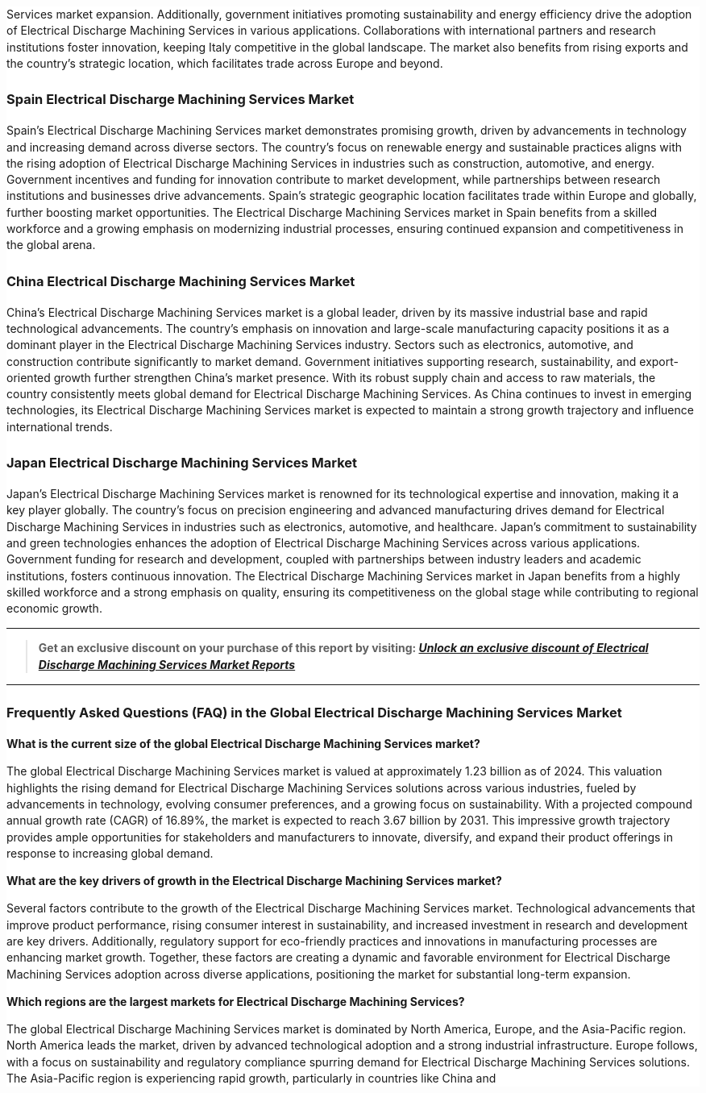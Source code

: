 Services market expansion. Additionally, government initiatives promoting sustainability and energy efficiency drive the adoption of Electrical Discharge Machining Services in various applications. Collaborations with international partners and research institutions foster innovation, keeping Italy competitive in the global landscape. The market also benefits from rising exports and the country&rsquo;s strategic location, which facilitates trade across Europe and beyond.</p><h3>Spain Electrical Discharge Machining Services Market</h3><p>Spain&rsquo;s Electrical Discharge Machining Services market demonstrates promising growth, driven by advancements in technology and increasing demand across diverse sectors. The country&rsquo;s focus on renewable energy and sustainable practices aligns with the rising adoption of Electrical Discharge Machining Services in industries such as construction, automotive, and energy. Government incentives and funding for innovation contribute to market development, while partnerships between research institutions and businesses drive advancements. Spain&rsquo;s strategic geographic location facilitates trade within Europe and globally, further boosting market opportunities. The Electrical Discharge Machining Services market in Spain benefits from a skilled workforce and a growing emphasis on modernizing industrial processes, ensuring continued expansion and competitiveness in the global arena.</p><h3>China Electrical Discharge Machining Services Market</h3><p>China&rsquo;s Electrical Discharge Machining Services market is a global leader, driven by its massive industrial base and rapid technological advancements. The country&rsquo;s emphasis on innovation and large-scale manufacturing capacity positions it as a dominant player in the Electrical Discharge Machining Services industry. Sectors such as electronics, automotive, and construction contribute significantly to market demand. Government initiatives supporting research, sustainability, and export-oriented growth further strengthen China&rsquo;s market presence. With its robust supply chain and access to raw materials, the country consistently meets global demand for Electrical Discharge Machining Services. As China continues to invest in emerging technologies, its Electrical Discharge Machining Services market is expected to maintain a strong growth trajectory and influence international trends.</p><h3>Japan Electrical Discharge Machining Services Market</h3><p>Japan&rsquo;s Electrical Discharge Machining Services market is renowned for its technological expertise and innovation, making it a key player globally. The country&rsquo;s focus on precision engineering and advanced manufacturing drives demand for Electrical Discharge Machining Services in industries such as electronics, automotive, and healthcare. Japan&rsquo;s commitment to sustainability and green technologies enhances the adoption of Electrical Discharge Machining Services across various applications. Government funding for research and development, coupled with partnerships between industry leaders and academic institutions, fosters continuous innovation. The Electrical Discharge Machining Services market in Japan benefits from a highly skilled workforce and a strong emphasis on quality, ensuring its competitiveness on the global stage while contributing to regional economic growth.</p><hr /><blockquote><p><strong>Get an exclusive discount on your purchase of this report by visiting: <em><a href="://marketresearchpulse.com/ask-for-discount/128479?utm_source=Github&amp;utm_medium=0112">Unlock an exclusive discount of Electrical Discharge Machining Services Market Reports</a></em>&nbsp;</strong></p></blockquote><hr /><h3>Frequently Asked Questions (FAQ) in the Global Electrical Discharge Machining Services Market</h3><p><strong>What is the current size of the global Electrical Discharge Machining Services market?</strong></p><p>The global Electrical Discharge Machining Services market is valued at approximately 1.23 billion as of 2024. This valuation highlights the rising demand for Electrical Discharge Machining Services solutions across various industries, fueled by advancements in technology, evolving consumer preferences, and a growing focus on sustainability. With a projected compound annual growth rate (CAGR) of 16.89%, the market is expected to reach 3.67 billion by 2031. This impressive growth trajectory provides ample opportunities for stakeholders and manufacturers to innovate, diversify, and expand their product offerings in response to increasing global demand.</p><p><strong>What are the key drivers of growth in the Electrical Discharge Machining Services market?</strong></p><p>Several factors contribute to the growth of the Electrical Discharge Machining Services market. Technological advancements that improve product performance, rising consumer interest in sustainability, and increased investment in research and development are key drivers. Additionally, regulatory support for eco-friendly practices and innovations in manufacturing processes are enhancing market growth. Together, these factors are creating a dynamic and favorable environment for Electrical Discharge Machining Services adoption across diverse applications, positioning the market for substantial long-term expansion.</p><p><strong>Which regions are the largest markets for Electrical Discharge Machining Services?</strong></p><p>The global Electrical Discharge Machining Services market is dominated by North America, Europe, and the Asia-Pacific region. North America leads the market, driven by advanced technological adoption and a strong industrial infrastructure. Europe follows, with a focus on sustainability and regulatory compliance spurring demand for Electrical Discharge Machining Services solutions. The Asia-Pacific region is experiencing rapid growth, particularly in countries like China and